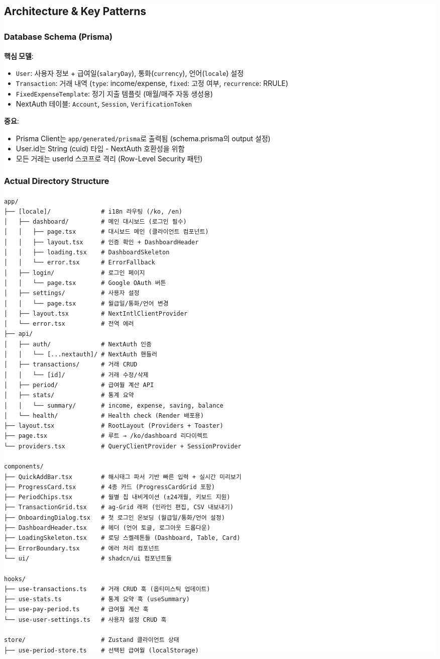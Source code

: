 ## Architecture & Key Patterns

### Database Schema (Prisma)

**핵심 모델**:
- `User`: 사용자 정보 + 급여일(`salaryDay`), 통화(`currency`), 언어(`locale`) 설정
- `Transaction`: 거래 내역 (`type`: income/expense, `fixed`: 고정 여부, `recurrence`: RRULE)
- `FixedExpenseTemplate`: 정기 지출 템플릿 (매월/매주 자동 생성용)
- NextAuth 테이블: `Account`, `Session`, `VerificationToken`

**중요**:
- Prisma Client는 `app/generated/prisma`로 출력됨 (schema.prisma의 output 설정)
- User.id는 String (cuid) 타입 - NextAuth 호환성을 위함
- 모든 거래는 userId 스코프로 격리 (Row-Level Security 패턴)

### Actual Directory Structure

```
app/
├── [locale]/              # i18n 라우팅 (/ko, /en)
│   ├── dashboard/         # 메인 대시보드 (로그인 필수)
│   │   ├── page.tsx       # 대시보드 메인 (클라이언트 컴포넌트)
│   │   ├── layout.tsx     # 인증 확인 + DashboardHeader
│   │   ├── loading.tsx    # DashboardSkeleton
│   │   └── error.tsx      # ErrorFallback
│   ├── login/             # 로그인 페이지
│   │   └── page.tsx       # Google OAuth 버튼
│   ├── settings/          # 사용자 설정
│   │   └── page.tsx       # 월급일/통화/언어 변경
│   ├── layout.tsx         # NextIntlClientProvider
│   └── error.tsx          # 전역 에러
├── api/
│   ├── auth/              # NextAuth 인증
│   │   └── [...nextauth]/ # NextAuth 핸들러
│   ├── transactions/      # 거래 CRUD
│   │   └── [id]/          # 거래 수정/삭제
│   ├── period/            # 급여월 계산 API
│   ├── stats/             # 통계 요약
│   │   └── summary/       # income, expense, saving, balance
│   └── health/            # Health check (Render 배포용)
├── layout.tsx             # RootLayout (Providers + Toaster)
├── page.tsx               # 루트 → /ko/dashboard 리다이렉트
└── providers.tsx          # QueryClientProvider + SessionProvider

components/
├── QuickAddBar.tsx        # 해시태그 파서 기반 빠른 입력 + 실시간 미리보기
├── ProgressCard.tsx       # 4종 카드 (ProgressCardGrid 포함)
├── PeriodChips.tsx        # 월별 칩 내비게이션 (±24개월, 키보드 지원)
├── TransactionGrid.tsx    # ag-Grid 래퍼 (인라인 편집, CSV 내보내기)
├── OnboardingDialog.tsx   # 첫 로그인 온보딩 (월급일/통화/언어 설정)
├── DashboardHeader.tsx    # 헤더 (언어 토글, 로그아웃 드롭다운)
├── LoadingSkeleton.tsx    # 로딩 스켈레톤들 (Dashboard, Table, Card)
├── ErrorBoundary.tsx      # 에러 처리 컴포넌트
└── ui/                    # shadcn/ui 컴포넌트들

hooks/
├── use-transactions.ts    # 거래 CRUD 훅 (옵티미스틱 업데이트)
├── use-stats.ts           # 통계 요약 훅 (useSummary)
├── use-pay-period.ts      # 급여월 계산 훅
└── use-user-settings.ts   # 사용자 설정 CRUD 훅

store/                     # Zustand 클라이언트 상태
├── use-period-store.ts    # 선택된 급여월 (localStorage)
```